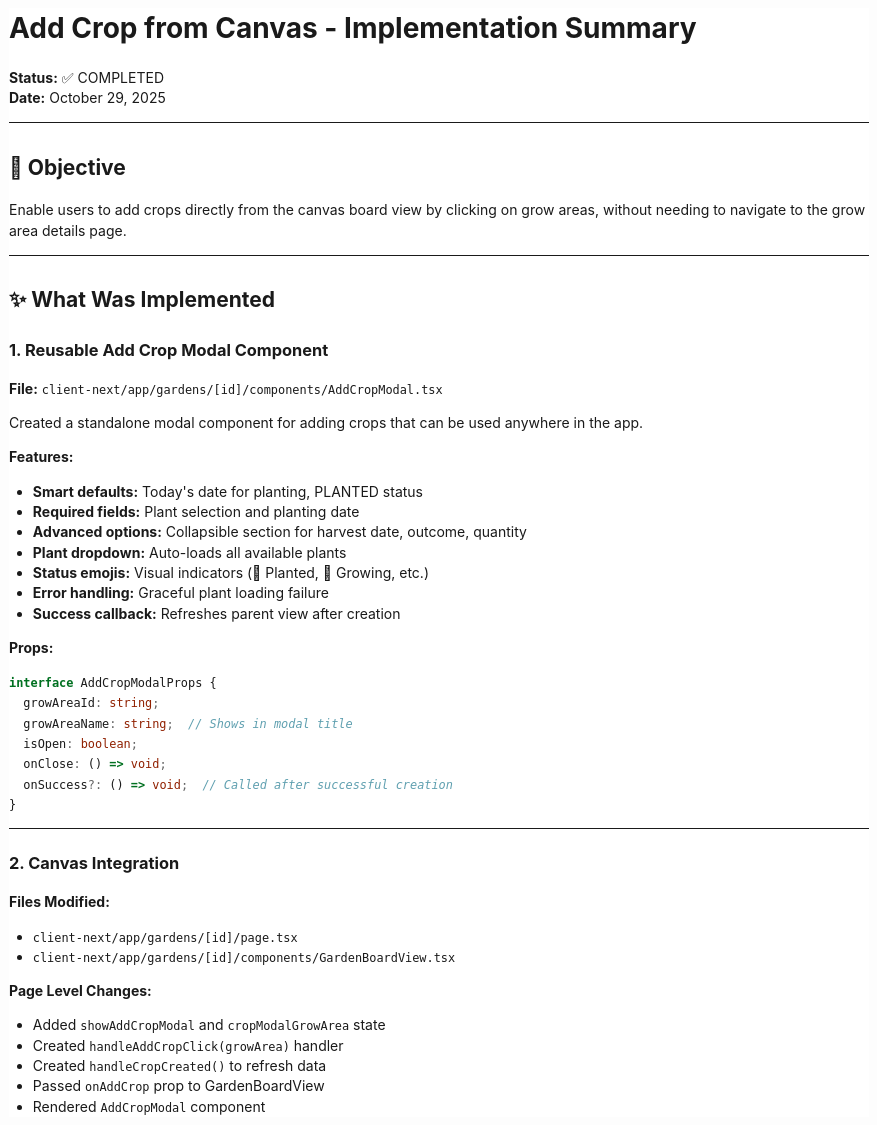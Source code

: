 # Add Crop from Canvas - Implementation Summary

**Status:** ✅ COMPLETED  
**Date:** October 29, 2025

---

## 🎯 Objective

Enable users to add crops directly from the canvas board view by clicking on grow areas, without needing to navigate to the grow area details page.

---

## ✨ What Was Implemented

### 1. Reusable Add Crop Modal Component

**File:** `client-next/app/gardens/[id]/components/AddCropModal.tsx`

Created a standalone modal component for adding crops that can be used anywhere in the app.

**Features:**
- **Smart defaults:** Today's date for planting, PLANTED status
- **Required fields:** Plant selection and planting date
- **Advanced options:** Collapsible section for harvest date, outcome, quantity
- **Plant dropdown:** Auto-loads all available plants
- **Status emojis:** Visual indicators (🌱 Planted, 🌿 Growing, etc.)
- **Error handling:** Graceful plant loading failure
- **Success callback:** Refreshes parent view after creation

**Props:**
```typescript
interface AddCropModalProps {
  growAreaId: string;
  growAreaName: string;  // Shows in modal title
  isOpen: boolean;
  onClose: () => void;
  onSuccess?: () => void;  // Called after successful creation
}
```

---

### 2. Canvas Integration

**Files Modified:**
- `client-next/app/gardens/[id]/page.tsx`
- `client-next/app/gardens/[id]/components/GardenBoardView.tsx`

**Page Level Changes:**
- Added `showAddCropModal` and `cropModalGrowArea` state
- Created `handleAddCropClick(growArea)` handler
- Created `handleCropCreated()` to refresh data
- Passed `onAddCrop` prop to GardenBoardView
- Rendered `AddCropModal` component
